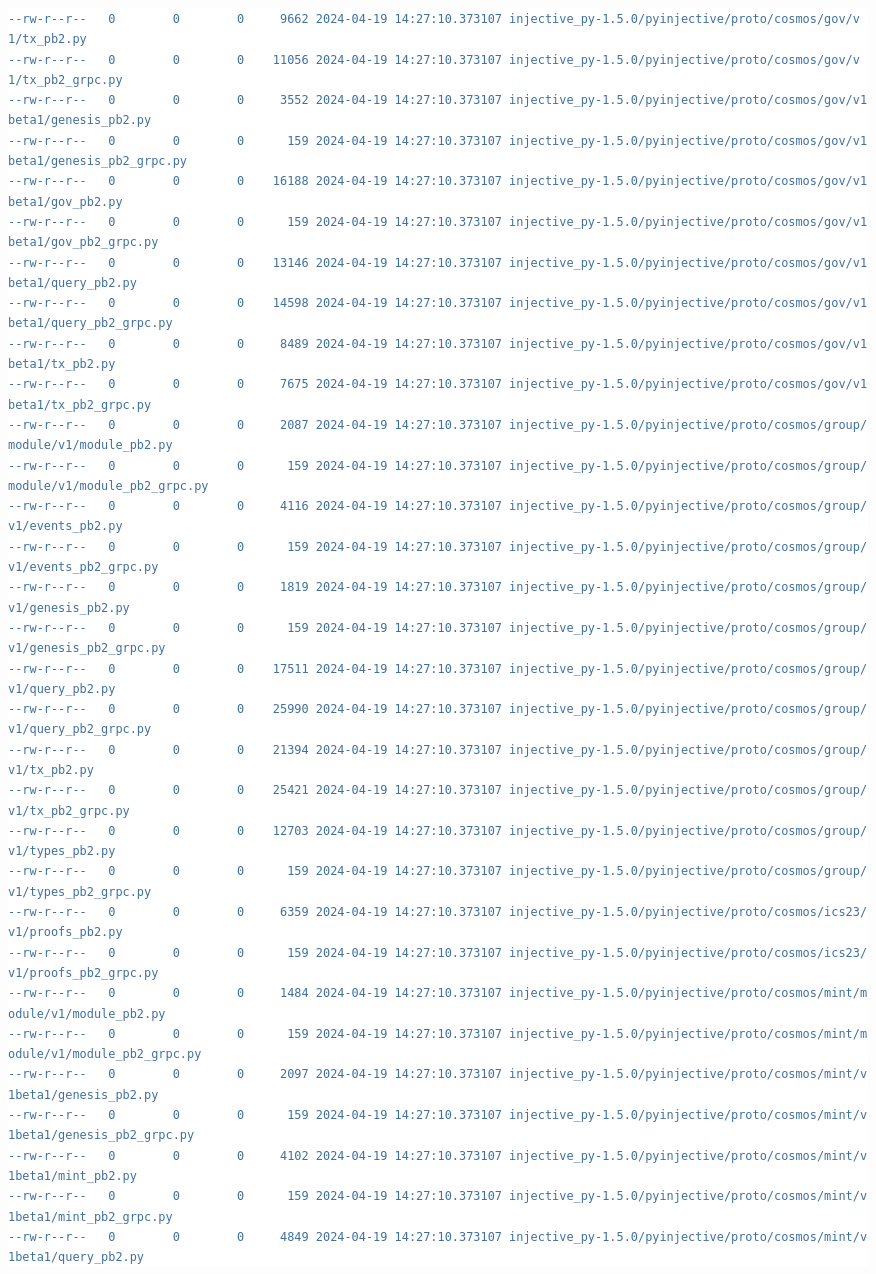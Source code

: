 ```diff
--rw-r--r--   0        0        0     9662 2024-04-19 14:27:10.373107 injective_py-1.5.0/pyinjective/proto/cosmos/gov/v1/tx_pb2.py
--rw-r--r--   0        0        0    11056 2024-04-19 14:27:10.373107 injective_py-1.5.0/pyinjective/proto/cosmos/gov/v1/tx_pb2_grpc.py
--rw-r--r--   0        0        0     3552 2024-04-19 14:27:10.373107 injective_py-1.5.0/pyinjective/proto/cosmos/gov/v1beta1/genesis_pb2.py
--rw-r--r--   0        0        0      159 2024-04-19 14:27:10.373107 injective_py-1.5.0/pyinjective/proto/cosmos/gov/v1beta1/genesis_pb2_grpc.py
--rw-r--r--   0        0        0    16188 2024-04-19 14:27:10.373107 injective_py-1.5.0/pyinjective/proto/cosmos/gov/v1beta1/gov_pb2.py
--rw-r--r--   0        0        0      159 2024-04-19 14:27:10.373107 injective_py-1.5.0/pyinjective/proto/cosmos/gov/v1beta1/gov_pb2_grpc.py
--rw-r--r--   0        0        0    13146 2024-04-19 14:27:10.373107 injective_py-1.5.0/pyinjective/proto/cosmos/gov/v1beta1/query_pb2.py
--rw-r--r--   0        0        0    14598 2024-04-19 14:27:10.373107 injective_py-1.5.0/pyinjective/proto/cosmos/gov/v1beta1/query_pb2_grpc.py
--rw-r--r--   0        0        0     8489 2024-04-19 14:27:10.373107 injective_py-1.5.0/pyinjective/proto/cosmos/gov/v1beta1/tx_pb2.py
--rw-r--r--   0        0        0     7675 2024-04-19 14:27:10.373107 injective_py-1.5.0/pyinjective/proto/cosmos/gov/v1beta1/tx_pb2_grpc.py
--rw-r--r--   0        0        0     2087 2024-04-19 14:27:10.373107 injective_py-1.5.0/pyinjective/proto/cosmos/group/module/v1/module_pb2.py
--rw-r--r--   0        0        0      159 2024-04-19 14:27:10.373107 injective_py-1.5.0/pyinjective/proto/cosmos/group/module/v1/module_pb2_grpc.py
--rw-r--r--   0        0        0     4116 2024-04-19 14:27:10.373107 injective_py-1.5.0/pyinjective/proto/cosmos/group/v1/events_pb2.py
--rw-r--r--   0        0        0      159 2024-04-19 14:27:10.373107 injective_py-1.5.0/pyinjective/proto/cosmos/group/v1/events_pb2_grpc.py
--rw-r--r--   0        0        0     1819 2024-04-19 14:27:10.373107 injective_py-1.5.0/pyinjective/proto/cosmos/group/v1/genesis_pb2.py
--rw-r--r--   0        0        0      159 2024-04-19 14:27:10.373107 injective_py-1.5.0/pyinjective/proto/cosmos/group/v1/genesis_pb2_grpc.py
--rw-r--r--   0        0        0    17511 2024-04-19 14:27:10.373107 injective_py-1.5.0/pyinjective/proto/cosmos/group/v1/query_pb2.py
--rw-r--r--   0        0        0    25990 2024-04-19 14:27:10.373107 injective_py-1.5.0/pyinjective/proto/cosmos/group/v1/query_pb2_grpc.py
--rw-r--r--   0        0        0    21394 2024-04-19 14:27:10.373107 injective_py-1.5.0/pyinjective/proto/cosmos/group/v1/tx_pb2.py
--rw-r--r--   0        0        0    25421 2024-04-19 14:27:10.373107 injective_py-1.5.0/pyinjective/proto/cosmos/group/v1/tx_pb2_grpc.py
--rw-r--r--   0        0        0    12703 2024-04-19 14:27:10.373107 injective_py-1.5.0/pyinjective/proto/cosmos/group/v1/types_pb2.py
--rw-r--r--   0        0        0      159 2024-04-19 14:27:10.373107 injective_py-1.5.0/pyinjective/proto/cosmos/group/v1/types_pb2_grpc.py
--rw-r--r--   0        0        0     6359 2024-04-19 14:27:10.373107 injective_py-1.5.0/pyinjective/proto/cosmos/ics23/v1/proofs_pb2.py
--rw-r--r--   0        0        0      159 2024-04-19 14:27:10.373107 injective_py-1.5.0/pyinjective/proto/cosmos/ics23/v1/proofs_pb2_grpc.py
--rw-r--r--   0        0        0     1484 2024-04-19 14:27:10.373107 injective_py-1.5.0/pyinjective/proto/cosmos/mint/module/v1/module_pb2.py
--rw-r--r--   0        0        0      159 2024-04-19 14:27:10.373107 injective_py-1.5.0/pyinjective/proto/cosmos/mint/module/v1/module_pb2_grpc.py
--rw-r--r--   0        0        0     2097 2024-04-19 14:27:10.373107 injective_py-1.5.0/pyinjective/proto/cosmos/mint/v1beta1/genesis_pb2.py
--rw-r--r--   0        0        0      159 2024-04-19 14:27:10.373107 injective_py-1.5.0/pyinjective/proto/cosmos/mint/v1beta1/genesis_pb2_grpc.py
--rw-r--r--   0        0        0     4102 2024-04-19 14:27:10.373107 injective_py-1.5.0/pyinjective/proto/cosmos/mint/v1beta1/mint_pb2.py
--rw-r--r--   0        0        0      159 2024-04-19 14:27:10.373107 injective_py-1.5.0/pyinjective/proto/cosmos/mint/v1beta1/mint_pb2_grpc.py
--rw-r--r--   0        0        0     4849 2024-04-19 14:27:10.373107 injective_py-1.5.0/pyinjective/proto/cosmos/mint/v1beta1/query_pb2.py
```